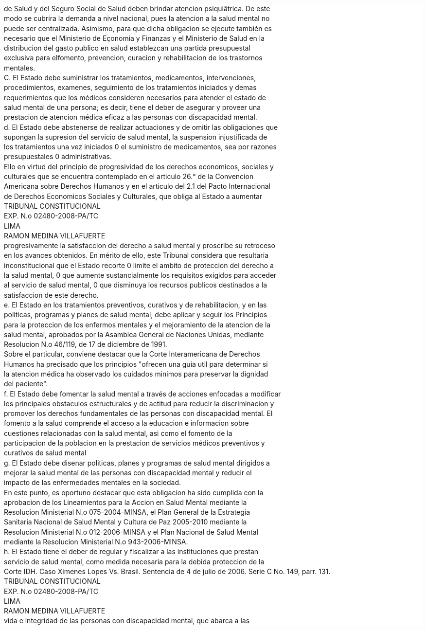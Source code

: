 de Salud y del Seguro Social de Salud deben brindar atencion psiquiâtrica. De este  
modo se cubrira la demanda a nivel nacional, pues la atencion a la salud mental no  
puede ser centralizada. Asimismo, para que dicha obligacion se ejecute también es  
necesario que el Ministerio de Eçonomia y Finanzas y el Ministerio de Salud en la  
distribucion del gasto publico en salud establezcan una partida presupuestal  
exclusiva para elfomento, prevencion, curacion y rehabilitacion de los trastornos  
mentales.  
C. El Estado debe suministrar los tratamientos, medicamentos, intervenciones,  
procedimientos, examenes, seguimiento de los tratamientos iniciados y demas  
requerimientos que los médicos consideren necesarios para atender el estado de  
salud mental de una persona; es decir, tiene el deber de asegurar y proveer una  
prestacion de atencion médica eficaz a las personas con discapacidad mental.  
d. El Estado debe abstenerse de realizar actuaciones y de omitir las obligaciones que  
supongan la supresion del servicio de salud mental, la suspension injustificada de  
los tratamientos una vez iniciados 0 el suministro de medicamentos, sea por razones  
presupuestales 0 administrativas.  
Ello en virtud del principio de progresividad de los derechos economicos, sociales y  
culturales que se encuentra contemplado en el articulo 26.° de la Convencion  
Americana sobre Derechos Humanos y en el articulo del 2.1 del Pacto Internacional  
de Derechos Economicos Sociales y Culturales, que obliga al Estado a aumentar  
TRIBUNAL CONSTITUCIONAL  
EXP. N.o 02480-2008-PA/TC  
LIMA  
RAMON MEDINA VILLAFUERTE  
progresivamente la satisfaccion del derecho a salud mental y proscribe su retroceso  
en los avances obtenidos. En mérito de ello, este Tribunal considera que resultaria  
inconstitucional que el Estado recorte 0 limite el ambito de proteccion del derecho a  
la salud mental, 0 que aumente sustancialmente los requisitos exigidos para acceder  
al servicio de salud mental, 0 que disminuya los recursos publicos destinados a la  
satisfaccion de este derecho.  
e. El Estado en los tratamientos preventivos, curativos y de rehabilitacion, y en las  
politicas, programas y planes de salud mental, debe aplicar y seguir los Principios  
para la proteccion de los enfermos mentales y el mejoramiento de la atencion de la  
salud mental, aprobados por la Asamblea General de Naciones Unidas, mediante  
Resolucion N.o 46/119, de 17 de diciembre de 1991.  
Sobre el particular, conviene destacar que la Corte Interamericana de Derechos  
Humanos ha precisado que los principios "ofrecen una guia util para determinar si  
la atencion médica ha observado los cuidados minimos para preservar la dignidad  
del paciente".  
f. El Estado debe fomentar la salud mental a través de acciones enfocadas a modificar  
los principales obstaculos estructurales y de actitud para reducir la discriminacion y  
promover los derechos fundamentales de las personas con discapacidad mental. El  
fomento a la salud comprende el acceso a la educacion e informacion sobre  
cuestiones relacionadas con la salud mental, asi como el fomento de la  
participacion de la poblacion en la prestacion de servicios médicos preventivos y  
curativos de salud mental  
g. El Estado debe disenar politicas, planes y programas de salud mental dirigidos a  
mejorar la salud mental de las personas con discapacidad mental y reducir el  
impacto de las enfermedades mentales en la sociedad.  
En este punto, es oportuno destacar que esta obligacion ha sido cumplida con la  
aprobacion de los Lineamientos para la Accion en Salud Mental mediante la  
Resolucion Ministerial N.o 075-2004-MINSA, el Plan General de la Estrategia  
Sanitaria Nacional de Salud Mental y Cultura de Paz 2005-2010 mediante la  
Resolucion Ministerial N.o 012-2006-MINSA y el Plan Nacional de Salud Mental  
mediante la Resolucion Ministerial N.o 943-2006-MINSA.  
h. El Estado tiene el deber de regular y fiscalizar a las instituciones que prestan  
servicio de salud mental, como medida necesaria para la debida proteccion de la  
Corte IDH. Caso Ximenes Lopes Vs. Brasil. Sentencia de 4 de julio de 2006. Serie C No. 149, parr. 131.  
TRIBUNAL CONSTITUCIONAL  
EXP. N.o 02480-2008-PA/TC  
LIMA  
RAMON MEDINA VILLAFUERTE  
vida e integridad de las personas con discapacidad mental, que abarca a las  